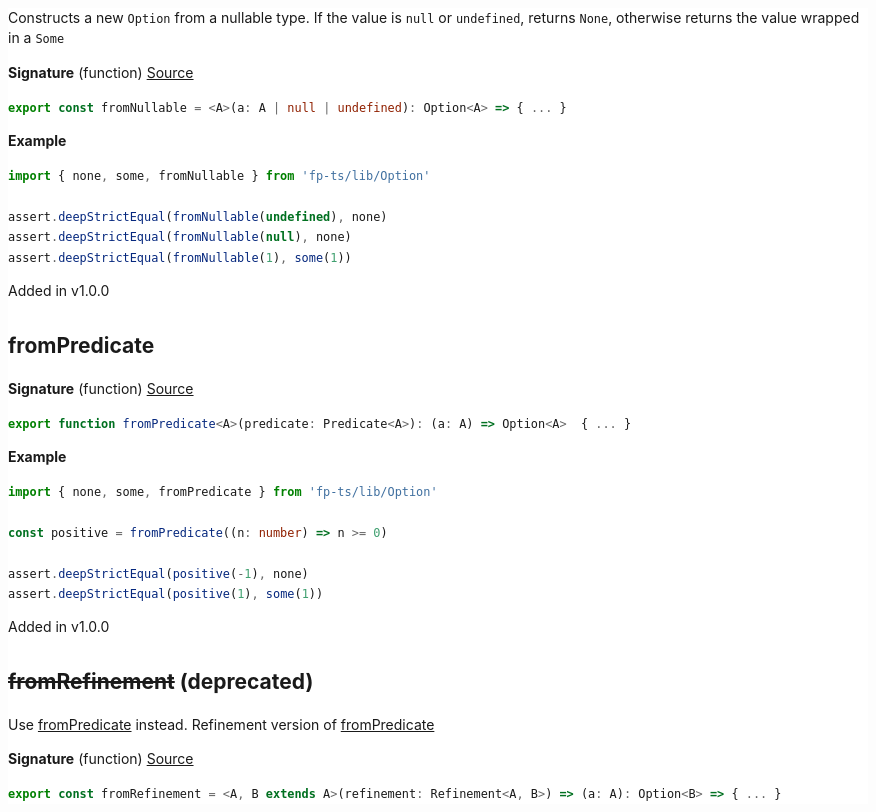 Constructs a new `Option` from a nullable type. If the value is `null` or `undefined`, returns `None`, otherwise
returns the value wrapped in a `Some`

**Signature** (function) [Source](https://github.com/gcanti/fp-ts/blob/master/src/Option.ts#L636-L638)

```ts
export const fromNullable = <A>(a: A | null | undefined): Option<A> => { ... }
```

**Example**

```ts
import { none, some, fromNullable } from 'fp-ts/lib/Option'

assert.deepStrictEqual(fromNullable(undefined), none)
assert.deepStrictEqual(fromNullable(null), none)
assert.deepStrictEqual(fromNullable(1), some(1))
```

Added in v1.0.0

## fromPredicate

**Signature** (function) [Source](https://github.com/gcanti/fp-ts/blob/master/src/Option.ts#L659-L661)

```ts
export function fromPredicate<A>(predicate: Predicate<A>): (a: A) => Option<A>  { ... }
```

**Example**

```ts
import { none, some, fromPredicate } from 'fp-ts/lib/Option'

const positive = fromPredicate((n: number) => n >= 0)

assert.deepStrictEqual(positive(-1), none)
assert.deepStrictEqual(positive(1), some(1))
```

Added in v1.0.0

## ~~fromRefinement~~ (deprecated)

Use [fromPredicate](#frompredicate) instead.
Refinement version of [fromPredicate](#frompredicate)

**Signature** (function) [Source](https://github.com/gcanti/fp-ts/blob/master/src/Option.ts#L730-L732)

```ts
export const fromRefinement = <A, B extends A>(refinement: Refinement<A, B>) => (a: A): Option<B> => { ... }
```
